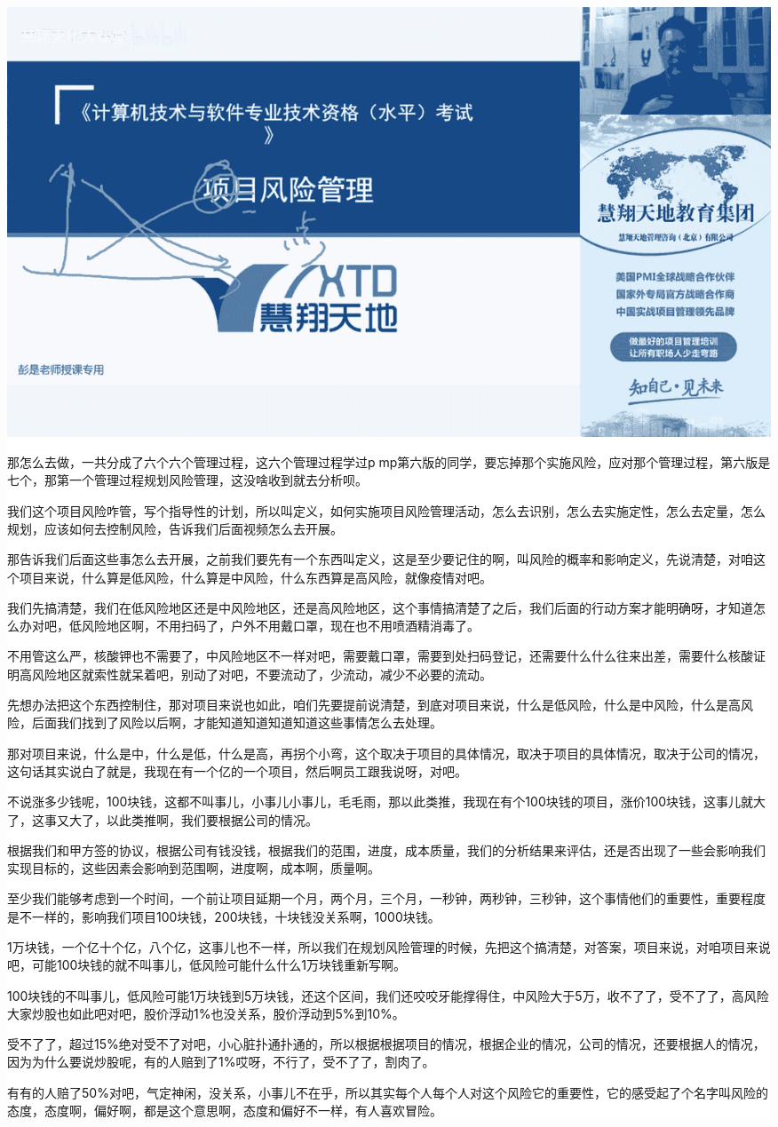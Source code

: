 ![](img/b36510c9a258248bd19e232b0871d933_2.png)

那怎么去做，一共分成了六个六个管理过程，这六个管理过程学过p mp第六版的同学，要忘掉那个实施风险，应对那个管理过程，第六版是七个，那第一个管理过程规划风险管理，这没啥收到就去分析呗。

我们这个项目风险咋管，写个指导性的计划，所以叫定义，如何实施项目风险管理活动，怎么去识别，怎么去实施定性，怎么去定量，怎么规划，应该如何去控制风险，告诉我们后面视频怎么去开展。

那告诉我们后面这些事怎么去开展，之前我们要先有一个东西叫定义，这是至少要记住的啊，叫风险的概率和影响定义，先说清楚，对咱这个项目来说，什么算是低风险，什么算是中风险，什么东西算是高风险，就像疫情对吧。

我们先搞清楚，我们在低风险地区还是中风险地区，还是高风险地区，这个事情搞清楚了之后，我们后面的行动方案才能明确呀，才知道怎么办对吧，低风险地区啊，不用扫码了，户外不用戴口罩，现在也不用喷酒精消毒了。

不用管这么严，核酸钾也不需要了，中风险地区不一样对吧，需要戴口罩，需要到处扫码登记，还需要什么什么往来出差，需要什么核酸证明高风险地区就索性就呆着吧，别动了对吧，不要流动了，少流动，减少不必要的流动。

先想办法把这个东西控制住，那对项目来说也如此，咱们先要提前说清楚，到底对项目来说，什么是低风险，什么是中风险，什么是高风险，后面我们找到了风险以后啊，才能知道知道知道知道这些事情怎么去处理。

那对项目来说，什么是中，什么是低，什么是高，再拐个小弯，这个取决于项目的具体情况，取决于项目的具体情况，取决于公司的情况，这句话其实说白了就是，我现在有一个亿的一个项目，然后啊员工跟我说呀，对吧。

不说涨多少钱呢，100块钱，这都不叫事儿，小事儿小事儿，毛毛雨，那以此类推，我现在有个100块钱的项目，涨价100块钱，这事儿就大了，这事又大了，以此类推啊，我们要根据公司的情况。

根据我们和甲方签的协议，根据公司有钱没钱，根据我们的范围，进度，成本质量，我们的分析结果来评估，还是否出现了一些会影响我们实现目标的，这些因素会影响到范围啊，进度啊，成本啊，质量啊。

至少我们能够考虑到一个时间，一个前让项目延期一个月，两个月，三个月，一秒钟，两秒钟，三秒钟，这个事情他们的重要性，重要程度是不一样的，影响我们项目100块钱，200块钱，十块钱没关系啊，1000块钱。

1万块钱，一个亿十个亿，八个亿，这事儿也不一样，所以我们在规划风险管理的时候，先把这个搞清楚，对答案，项目来说，对咱项目来说吧，可能100块钱的就不叫事儿，低风险可能什么什么1万块钱重新写啊。

100块钱的不叫事儿，低风险可能1万块钱到5万块钱，还这个区间，我们还咬咬牙能撑得住，中风险大于5万，收不了了，受不了了，高风险大家炒股也如此吧对吧，股价浮动1%也没关系，股价浮动到5%到10%。

受不了了，超过15%绝对受不了对吧，小心脏扑通扑通的，所以根据根据项目的情况，根据企业的情况，公司的情况，还要根据人的情况，因为为什么要说炒股呢，有的人赔到了1%哎呀，不行了，受不了了，割肉了。

有有的人赔了50%对吧，气定神闲，没关系，小事儿不在乎，所以其实每个人每个人对这个风险它的重要性，它的感受起了个名字叫风险的态度，态度啊，偏好啊，都是这个意思啊，态度和偏好不一样，有人喜欢冒险。
